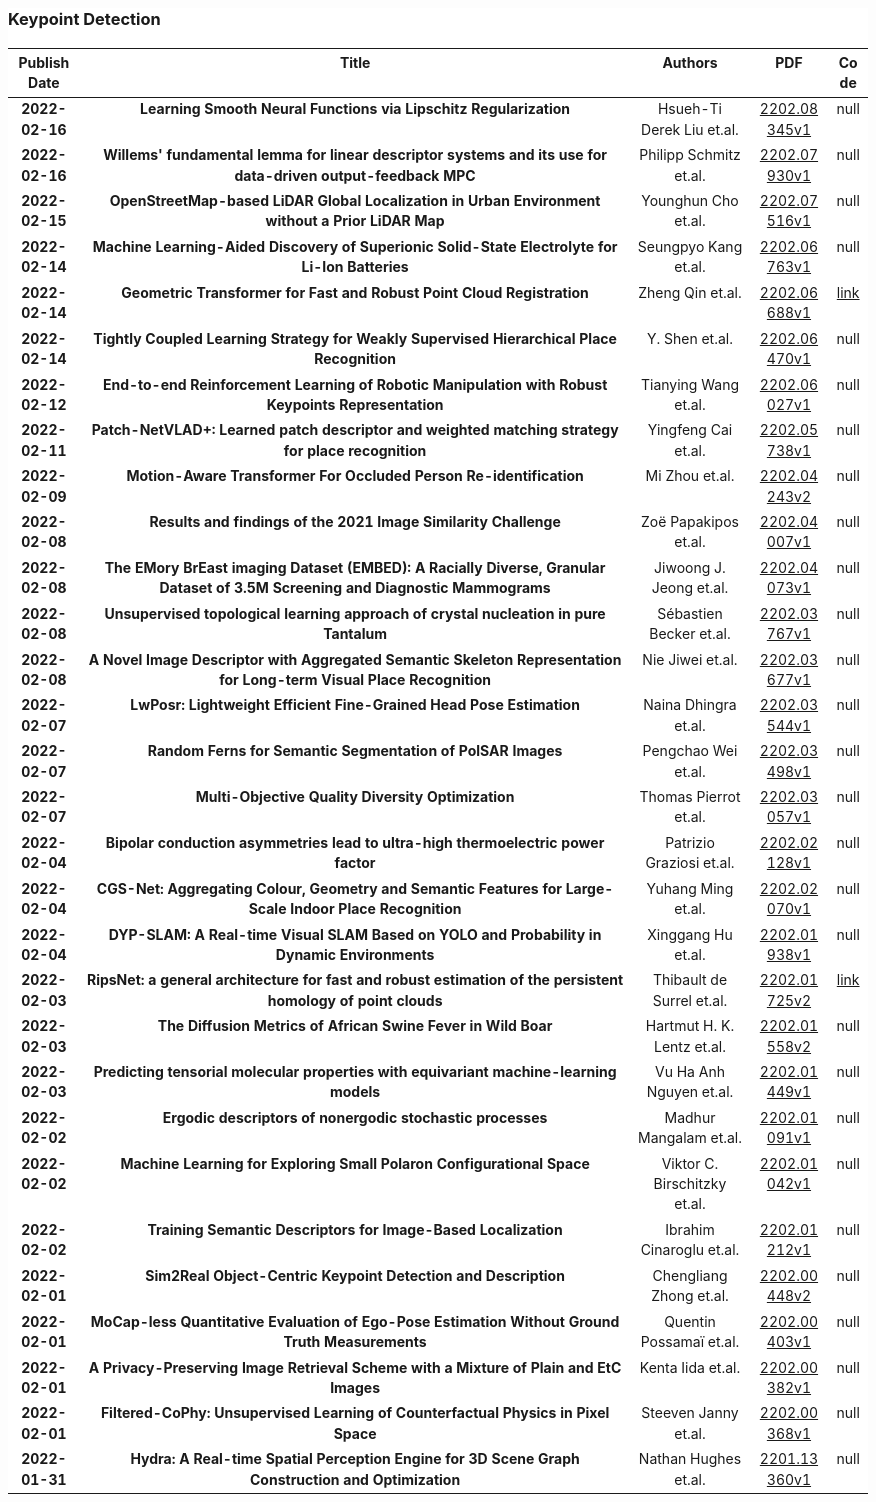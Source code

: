 ### Keypoint Detection
|Publish Date|Title|Authors|PDF|Code|
| :---: | :---: | :---: | :---: | :---: |
|**2022-02-16**|**Learning Smooth Neural Functions via Lipschitz Regularization**|Hsueh-Ti Derek Liu et.al.|[2202.08345v1](http://arxiv.org/abs/2202.08345v1)|null|
|**2022-02-16**|**Willems' fundamental lemma for linear descriptor systems and its use for data-driven output-feedback MPC**|Philipp Schmitz et.al.|[2202.07930v1](http://arxiv.org/abs/2202.07930v1)|null|
|**2022-02-15**|**OpenStreetMap-based LiDAR Global Localization in Urban Environment without a Prior LiDAR Map**|Younghun Cho et.al.|[2202.07516v1](http://arxiv.org/abs/2202.07516v1)|null|
|**2022-02-14**|**Machine Learning-Aided Discovery of Superionic Solid-State Electrolyte for Li-Ion Batteries**|Seungpyo Kang et.al.|[2202.06763v1](http://arxiv.org/abs/2202.06763v1)|null|
|**2022-02-14**|**Geometric Transformer for Fast and Robust Point Cloud Registration**|Zheng Qin et.al.|[2202.06688v1](http://arxiv.org/abs/2202.06688v1)|[link](https://github.com/qinzheng93/geotransformer)|
|**2022-02-14**|**Tightly Coupled Learning Strategy for Weakly Supervised Hierarchical Place Recognition**|Y. Shen et.al.|[2202.06470v1](http://arxiv.org/abs/2202.06470v1)|null|
|**2022-02-12**|**End-to-end Reinforcement Learning of Robotic Manipulation with Robust Keypoints Representation**|Tianying Wang et.al.|[2202.06027v1](http://arxiv.org/abs/2202.06027v1)|null|
|**2022-02-11**|**Patch-NetVLAD+: Learned patch descriptor and weighted matching strategy for place recognition**|Yingfeng Cai et.al.|[2202.05738v1](http://arxiv.org/abs/2202.05738v1)|null|
|**2022-02-09**|**Motion-Aware Transformer For Occluded Person Re-identification**|Mi Zhou et.al.|[2202.04243v2](http://arxiv.org/abs/2202.04243v2)|null|
|**2022-02-08**|**Results and findings of the 2021 Image Similarity Challenge**|Zoë Papakipos et.al.|[2202.04007v1](http://arxiv.org/abs/2202.04007v1)|null|
|**2022-02-08**|**The EMory BrEast imaging Dataset (EMBED): A Racially Diverse, Granular Dataset of 3.5M Screening and Diagnostic Mammograms**|Jiwoong J. Jeong et.al.|[2202.04073v1](http://arxiv.org/abs/2202.04073v1)|null|
|**2022-02-08**|**Unsupervised topological learning approach of crystal nucleation in pure Tantalum**|Sébastien Becker et.al.|[2202.03767v1](http://arxiv.org/abs/2202.03767v1)|null|
|**2022-02-08**|**A Novel Image Descriptor with Aggregated Semantic Skeleton Representation for Long-term Visual Place Recognition**|Nie Jiwei et.al.|[2202.03677v1](http://arxiv.org/abs/2202.03677v1)|null|
|**2022-02-07**|**LwPosr: Lightweight Efficient Fine-Grained Head Pose Estimation**|Naina Dhingra et.al.|[2202.03544v1](http://arxiv.org/abs/2202.03544v1)|null|
|**2022-02-07**|**Random Ferns for Semantic Segmentation of PolSAR Images**|Pengchao Wei et.al.|[2202.03498v1](http://arxiv.org/abs/2202.03498v1)|null|
|**2022-02-07**|**Multi-Objective Quality Diversity Optimization**|Thomas Pierrot et.al.|[2202.03057v1](http://arxiv.org/abs/2202.03057v1)|null|
|**2022-02-04**|**Bipolar conduction asymmetries lead to ultra-high thermoelectric power factor**|Patrizio Graziosi et.al.|[2202.02128v1](http://arxiv.org/abs/2202.02128v1)|null|
|**2022-02-04**|**CGS-Net: Aggregating Colour, Geometry and Semantic Features for Large-Scale Indoor Place Recognition**|Yuhang Ming et.al.|[2202.02070v1](http://arxiv.org/abs/2202.02070v1)|null|
|**2022-02-04**|**DYP-SLAM: A Real-time Visual SLAM Based on YOLO and Probability in Dynamic Environments**|Xinggang Hu et.al.|[2202.01938v1](http://arxiv.org/abs/2202.01938v1)|null|
|**2022-02-03**|**RipsNet: a general architecture for fast and robust estimation of the persistent homology of point clouds**|Thibault de Surrel et.al.|[2202.01725v2](http://arxiv.org/abs/2202.01725v2)|[link](https://github.com/hensel-f/ripsnet)|
|**2022-02-03**|**The Diffusion Metrics of African Swine Fever in Wild Boar**|Hartmut H. K. Lentz et.al.|[2202.01558v2](http://arxiv.org/abs/2202.01558v2)|null|
|**2022-02-03**|**Predicting tensorial molecular properties with equivariant machine-learning models**|Vu Ha Anh Nguyen et.al.|[2202.01449v1](http://arxiv.org/abs/2202.01449v1)|null|
|**2022-02-02**|**Ergodic descriptors of nonergodic stochastic processes**|Madhur Mangalam et.al.|[2202.01091v1](http://arxiv.org/abs/2202.01091v1)|null|
|**2022-02-02**|**Machine Learning for Exploring Small Polaron Configurational Space**|Viktor C. Birschitzky et.al.|[2202.01042v1](http://arxiv.org/abs/2202.01042v1)|null|
|**2022-02-02**|**Training Semantic Descriptors for Image-Based Localization**|Ibrahim Cinaroglu et.al.|[2202.01212v1](http://arxiv.org/abs/2202.01212v1)|null|
|**2022-02-01**|**Sim2Real Object-Centric Keypoint Detection and Description**|Chengliang Zhong et.al.|[2202.00448v2](http://arxiv.org/abs/2202.00448v2)|null|
|**2022-02-01**|**MoCap-less Quantitative Evaluation of Ego-Pose Estimation Without Ground Truth Measurements**|Quentin Possamaï et.al.|[2202.00403v1](http://arxiv.org/abs/2202.00403v1)|null|
|**2022-02-01**|**A Privacy-Preserving Image Retrieval Scheme with a Mixture of Plain and EtC Images**|Kenta Iida et.al.|[2202.00382v1](http://arxiv.org/abs/2202.00382v1)|null|
|**2022-02-01**|**Filtered-CoPhy: Unsupervised Learning of Counterfactual Physics in Pixel Space**|Steeven Janny et.al.|[2202.00368v1](http://arxiv.org/abs/2202.00368v1)|null|
|**2022-01-31**|**Hydra: A Real-time Spatial Perception Engine for 3D Scene Graph Construction and Optimization**|Nathan Hughes et.al.|[2201.13360v1](http://arxiv.org/abs/2201.13360v1)|null|
